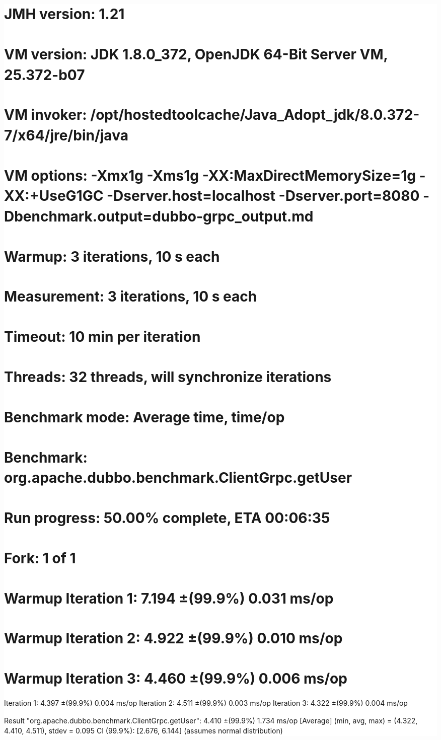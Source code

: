 
# JMH version: 1.21
# VM version: JDK 1.8.0_372, OpenJDK 64-Bit Server VM, 25.372-b07
# VM invoker: /opt/hostedtoolcache/Java_Adopt_jdk/8.0.372-7/x64/jre/bin/java
# VM options: -Xmx1g -Xms1g -XX:MaxDirectMemorySize=1g -XX:+UseG1GC -Dserver.host=localhost -Dserver.port=8080 -Dbenchmark.output=dubbo-grpc_output.md
# Warmup: 3 iterations, 10 s each
# Measurement: 3 iterations, 10 s each
# Timeout: 10 min per iteration
# Threads: 32 threads, will synchronize iterations
# Benchmark mode: Average time, time/op
# Benchmark: org.apache.dubbo.benchmark.ClientGrpc.getUser

# Run progress: 50.00% complete, ETA 00:06:35
# Fork: 1 of 1
# Warmup Iteration   1: 7.194 ±(99.9%) 0.031 ms/op
# Warmup Iteration   2: 4.922 ±(99.9%) 0.010 ms/op
# Warmup Iteration   3: 4.460 ±(99.9%) 0.006 ms/op
Iteration   1: 4.397 ±(99.9%) 0.004 ms/op
Iteration   2: 4.511 ±(99.9%) 0.003 ms/op
Iteration   3: 4.322 ±(99.9%) 0.004 ms/op


Result "org.apache.dubbo.benchmark.ClientGrpc.getUser":
  4.410 ±(99.9%) 1.734 ms/op [Average]
  (min, avg, max) = (4.322, 4.410, 4.511), stdev = 0.095
  CI (99.9%): [2.676, 6.144] (assumes normal distribution)
